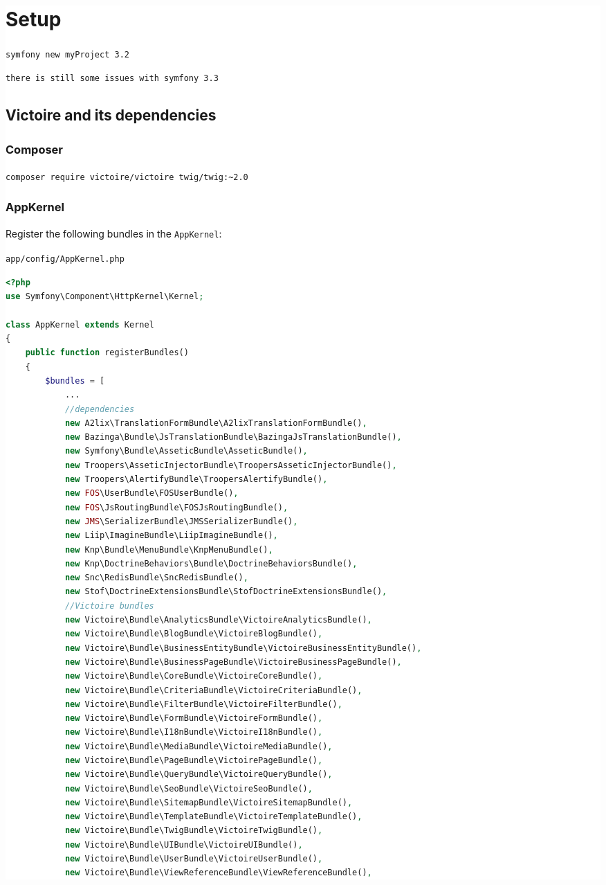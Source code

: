 # Setup

```sh
symfony new myProject 3.2
```
`there is still some issues with symfony 3.3`

## Victoire and its dependencies

### Composer

```
composer require victoire/victoire twig/twig:~2.0
```

### AppKernel

Register the following bundles in the `AppKernel`:

`app/config/AppKernel.php`
```php
<?php
use Symfony\Component\HttpKernel\Kernel;

class AppKernel extends Kernel
{
    public function registerBundles()
    {
        $bundles = [
            ...
            //dependencies
            new A2lix\TranslationFormBundle\A2lixTranslationFormBundle(),
            new Bazinga\Bundle\JsTranslationBundle\BazingaJsTranslationBundle(),
            new Symfony\Bundle\AsseticBundle\AsseticBundle(),
            new Troopers\AsseticInjectorBundle\TroopersAsseticInjectorBundle(),
            new Troopers\AlertifyBundle\TroopersAlertifyBundle(),
            new FOS\UserBundle\FOSUserBundle(),
            new FOS\JsRoutingBundle\FOSJsRoutingBundle(),
            new JMS\SerializerBundle\JMSSerializerBundle(),
            new Liip\ImagineBundle\LiipImagineBundle(),
            new Knp\Bundle\MenuBundle\KnpMenuBundle(),
            new Knp\DoctrineBehaviors\Bundle\DoctrineBehaviorsBundle(),
            new Snc\RedisBundle\SncRedisBundle(),
            new Stof\DoctrineExtensionsBundle\StofDoctrineExtensionsBundle(),
            //Victoire bundles
            new Victoire\Bundle\AnalyticsBundle\VictoireAnalyticsBundle(),
            new Victoire\Bundle\BlogBundle\VictoireBlogBundle(),
            new Victoire\Bundle\BusinessEntityBundle\VictoireBusinessEntityBundle(),
            new Victoire\Bundle\BusinessPageBundle\VictoireBusinessPageBundle(),
            new Victoire\Bundle\CoreBundle\VictoireCoreBundle(),
            new Victoire\Bundle\CriteriaBundle\VictoireCriteriaBundle(),
            new Victoire\Bundle\FilterBundle\VictoireFilterBundle(),
            new Victoire\Bundle\FormBundle\VictoireFormBundle(),
            new Victoire\Bundle\I18nBundle\VictoireI18nBundle(),
            new Victoire\Bundle\MediaBundle\VictoireMediaBundle(),
            new Victoire\Bundle\PageBundle\VictoirePageBundle(),
            new Victoire\Bundle\QueryBundle\VictoireQueryBundle(),
            new Victoire\Bundle\SeoBundle\VictoireSeoBundle(),
            new Victoire\Bundle\SitemapBundle\VictoireSitemapBundle(),
            new Victoire\Bundle\TemplateBundle\VictoireTemplateBundle(),
            new Victoire\Bundle\TwigBundle\VictoireTwigBundle(),
            new Victoire\Bundle\UIBundle\VictoireUIBundle(),
            new Victoire\Bundle\UserBundle\VictoireUserBundle(),
            new Victoire\Bundle\ViewReferenceBundle\ViewReferenceBundle(),
```